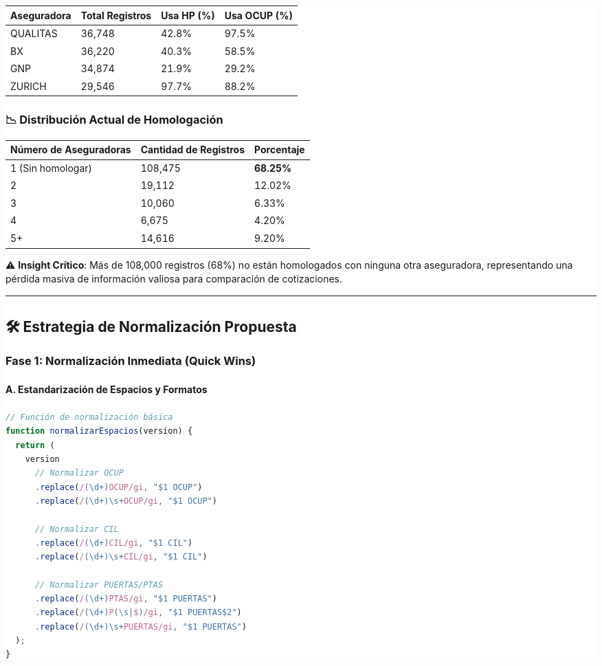 | Aseguradora | Total Registros | Usa HP (%) | Usa OCUP (%) |
| ----------- | --------------- | ---------- | ------------ |
| QUALITAS    | 36,748          | 42.8%      | 97.5%        |
| BX          | 36,220          | 40.3%      | 58.5%        |
| GNP         | 34,874          | 21.9%      | 29.2%        |
| ZURICH      | 29,546          | 97.7%      | 88.2%        |

### 📉 Distribución Actual de Homologación

| Número de Aseguradoras | Cantidad de Registros | Porcentaje |
| ---------------------- | --------------------- | ---------- |
| 1 (Sin homologar)      | 108,475               | **68.25%** |
| 2                      | 19,112                | 12.02%     |
| 3                      | 10,060                | 6.33%      |
| 4                      | 6,675                 | 4.20%      |
| 5+                     | 14,616                | 9.20%      |

⚠️ **Insight Crítico**: Más de 108,000 registros (68%) no están homologados con ninguna otra aseguradora, representando una pérdida masiva de información valiosa para comparación de cotizaciones.

---

## 🛠️ Estrategia de Normalización Propuesta

### Fase 1: Normalización Inmediata (Quick Wins)

#### A. Estandarización de Espacios y Formatos

```javascript
// Función de normalización básica
function normalizarEspacios(version) {
  return (
    version
      // Normalizar OCUP
      .replace(/(\d+)OCUP/gi, "$1 OCUP")
      .replace(/(\d+)\s+OCUP/gi, "$1 OCUP")

      // Normalizar CIL
      .replace(/(\d+)CIL/gi, "$1 CIL")
      .replace(/(\d+)\s+CIL/gi, "$1 CIL")

      // Normalizar PUERTAS/PTAS
      .replace(/(\d+)PTAS/gi, "$1 PUERTAS")
      .replace(/(\d+)P(\s|$)/gi, "$1 PUERTAS$2")
      .replace(/(\d+)\s+PUERTAS/gi, "$1 PUERTAS")
  );
}
```
